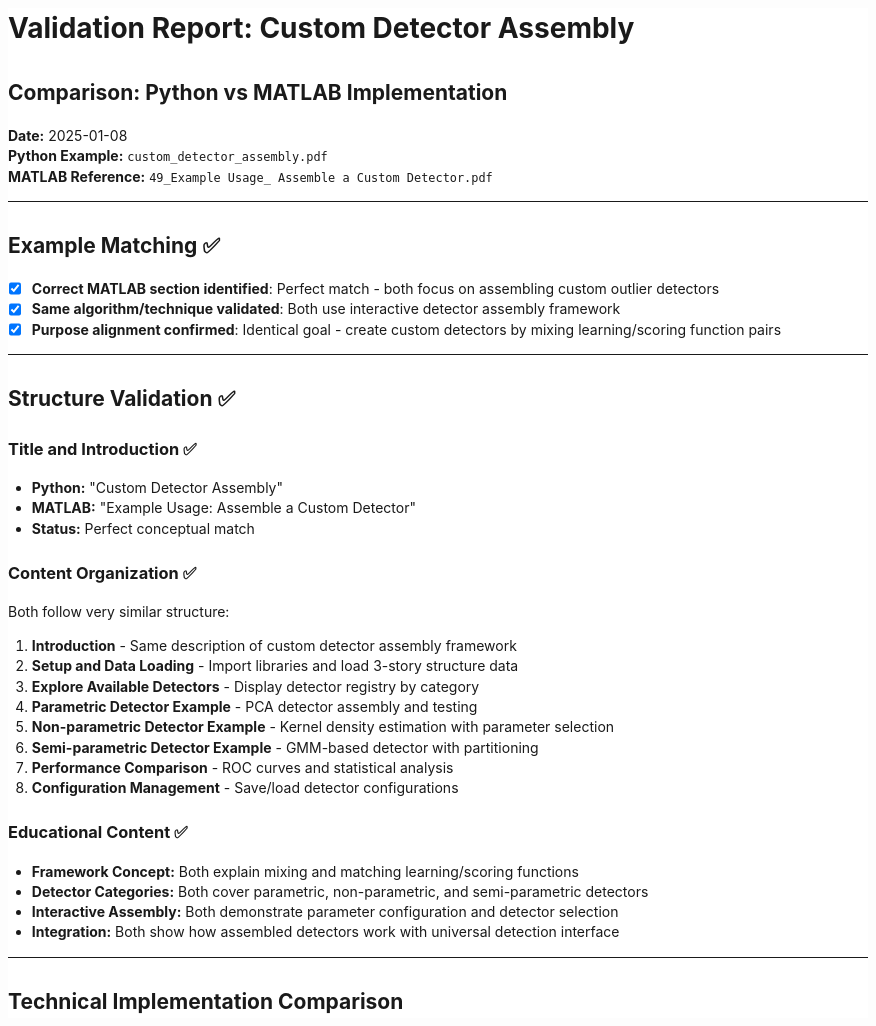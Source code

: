 # Validation Report: Custom Detector Assembly

## Comparison: Python vs MATLAB Implementation

**Date:** 2025-01-08  
**Python Example:** `custom_detector_assembly.pdf`  
**MATLAB Reference:** `49_Example Usage_ Assemble a Custom Detector.pdf`

---

## Example Matching ✅

- [x] **Correct MATLAB section identified**: Perfect match - both focus on assembling custom outlier detectors
- [x] **Same algorithm/technique validated**: Both use interactive detector assembly framework
- [x] **Purpose alignment confirmed**: Identical goal - create custom detectors by mixing learning/scoring function pairs

---

## Structure Validation ✅

### Title and Introduction ✅
- **Python:** "Custom Detector Assembly"
- **MATLAB:** "Example Usage: Assemble a Custom Detector"
- **Status:** Perfect conceptual match

### Content Organization ✅
Both follow very similar structure:
1. **Introduction** - Same description of custom detector assembly framework
2. **Setup and Data Loading** - Import libraries and load 3-story structure data
3. **Explore Available Detectors** - Display detector registry by category
4. **Parametric Detector Example** - PCA detector assembly and testing
5. **Non-parametric Detector Example** - Kernel density estimation with parameter selection
6. **Semi-parametric Detector Example** - GMM-based detector with partitioning
7. **Performance Comparison** - ROC curves and statistical analysis
8. **Configuration Management** - Save/load detector configurations

### Educational Content ✅
- **Framework Concept:** Both explain mixing and matching learning/scoring functions
- **Detector Categories:** Both cover parametric, non-parametric, and semi-parametric detectors
- **Interactive Assembly:** Both demonstrate parameter configuration and detector selection
- **Integration:** Both show how assembled detectors work with universal detection interface

---

## Technical Implementation Comparison
